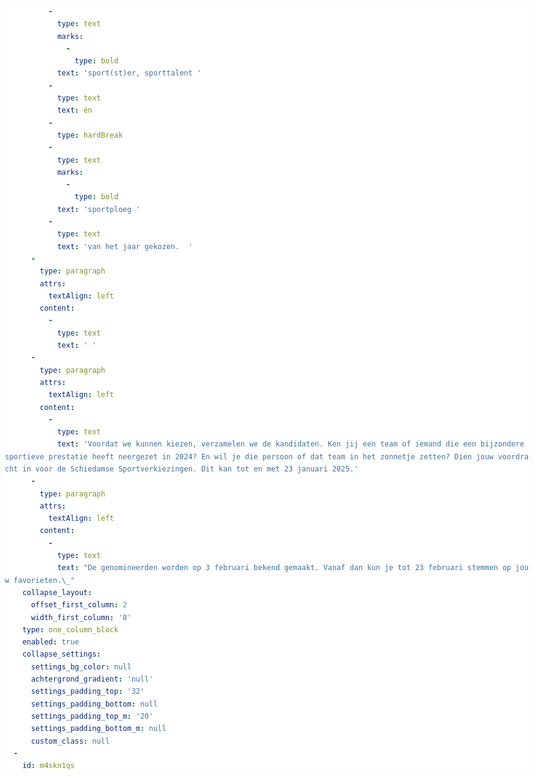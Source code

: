 ```yaml
          -
            type: text
            marks:
              -
                type: bold
            text: 'sport(st)er, sporttalent '
          -
            type: text
            text: én
          -
            type: hardBreak
          -
            type: text
            marks:
              -
                type: bold
            text: 'sportploeg '
          -
            type: text
            text: 'van het jaar gekozen.  '
      -
        type: paragraph
        attrs:
          textAlign: left
        content:
          -
            type: text
            text: ' '
      -
        type: paragraph
        attrs:
          textAlign: left
        content:
          -
            type: text
            text: 'Voordat we kunnen kiezen, verzamelen we de kandidaten. Ken jij een team of iemand die een bijzondere sportieve prestatie heeft neergezet in 2024? En wil je die persoon of dat team in het zonnetje zetten? Dien jouw voordracht in voor de Schiedamse Sportverkiezingen. Dit kan tot en met 23 januari 2025.'
      -
        type: paragraph
        attrs:
          textAlign: left
        content:
          -
            type: text
            text: "De genomineerden worden op 3 februari bekend gemaakt. Vanaf dan kun je tot 23 februari stemmen op jouw favorieten.\_"
    collapse_layout:
      offset_first_column: 2
      width_first_column: '8'
    type: one_column_block
    enabled: true
    collapse_settings:
      settings_bg_color: null
      achtergrond_gradient: 'null'
      settings_padding_top: '32'
      settings_padding_bottom: null
      settings_padding_top_m: '20'
      settings_padding_bottom_m: null
      custom_class: null
  -
    id: m4skn1qs
```